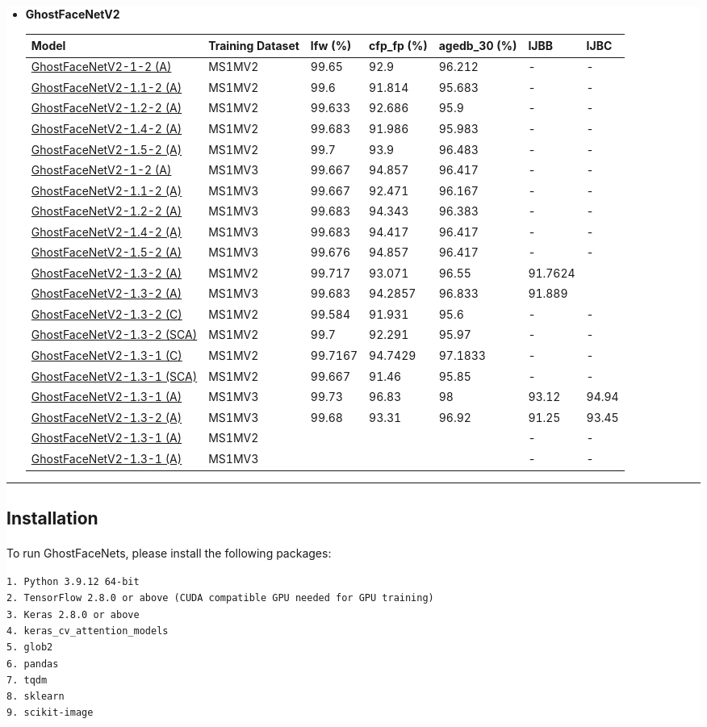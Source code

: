 - **GhostFaceNetV2**

  | Model | Training Dataset | lfw (%)      | cfp_fp (%)   | agedb_30 (%) | IJBB     | IJBC     |
  | -------------- | ----- | -------- | -------- | -------- | -------- | -------- |
  | [GhostFaceNetV2-1-2 (A)]() | MS1MV2 | 99.65 | 92.9 | 96.212 | - | - |
  | [GhostFaceNetV2-1.1-2 (A)]() | MS1MV2 | 99.6 | 91.814 | 95.683 | - | - |
  | [GhostFaceNetV2-1.2-2 (A)]() | MS1MV2 | 99.633 | 92.686 | 95.9 | - | - |
  | [GhostFaceNetV2-1.4-2 (A)]() | MS1MV2 | 99.683 | 91.986 | 95.983 | - | - |
  | [GhostFaceNetV2-1.5-2 (A)]() | MS1MV2 | 99.7 | 93.9 | 96.483 | - | - |
  | [GhostFaceNetV2-1-2 (A)]() | MS1MV3 | 99.667 | 94.857 | 96.417 | - | - |
  | [GhostFaceNetV2-1.1-2 (A)]() | MS1MV3 | 99.667 | 92.471 | 96.167 | - | - |
  | [GhostFaceNetV2-1.2-2 (A)]() | MS1MV3 | 99.683 | 94.343 | 96.383 | - | - |
  | [GhostFaceNetV2-1.4-2 (A)]() | MS1MV3 | 99.683 | 94.417 | 96.417 | - | - |
  | [GhostFaceNetV2-1.5-2 (A)]() | MS1MV3 | 99.676 | 94.857 | 96.417 | - | - |
  | [GhostFaceNetV2-1.3-2 (A)]() | MS1MV2 | 99.717 | 93.071 | 96.55 | 91.7624 |  |
  | [GhostFaceNetV2-1.3-2 (A)]() | MS1MV3 | 99.683 | 94.2857 | 96.833 | 91.889 |   |
  | [GhostFaceNetV2-1.3-2 (C)]() | MS1MV2 | 99.584 | 91.931 | 95.6 | - | - |
  | [GhostFaceNetV2-1.3-2 (SCA)]() | MS1MV2 | 99.7 | 92.291 | 95.97 | - | - |
  | [GhostFaceNetV2-1.3-1 (C)]() | MS1MV2 | 99.7167 | 94.7429 | 97.1833 | - | - |
  | [GhostFaceNetV2-1.3-1 (SCA)]() | MS1MV2 | 99.667 | 91.46 | 95.85 | - | - |
  | [GhostFaceNetV2-1.3-1 (A)]() | MS1MV3 | 99.73 | 96.83 | 98 | 93.12 | 94.94 |
  | [GhostFaceNetV2-1.3-2 (A)]() | MS1MV3 | 99.68 | 93.31 | 96.92 | 91.25 | 93.45 |
  | [GhostFaceNetV2-1.3-1 (A)]() | MS1MV2 |  |  |  | - | - |
  | [GhostFaceNetV2-1.3-1 (A)]() | MS1MV3 |  |  |  | - | - |

***


## Installation
To run GhostFaceNets, please install the following packages:

    1. Python 3.9.12 64-bit
    2. TensorFlow 2.8.0 or above (CUDA compatible GPU needed for GPU training)
    3. Keras 2.8.0 or above
    4. keras_cv_attention_models
    5. glob2
    6. pandas
    7. tqdm
    8. sklearn
    9. scikit-image
